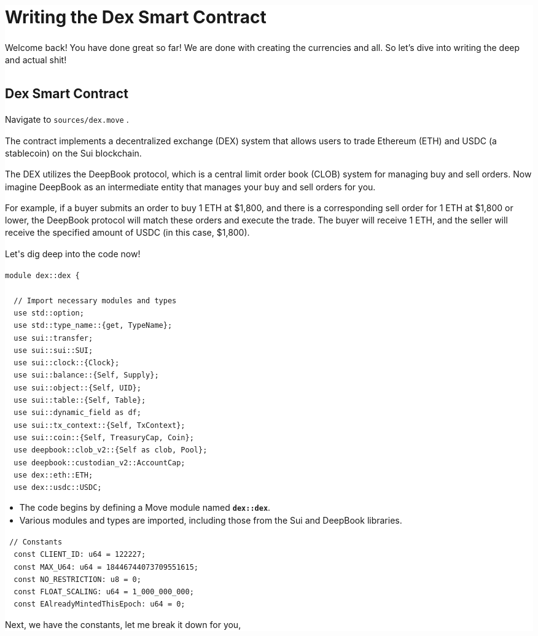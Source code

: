 # Writing the Dex Smart Contract

Welcome back! You have done great so far! We are done with creating the currencies and all. So let’s dive into writing the deep and actual shit!

## Dex Smart Contract

Navigate to `sources/dex.move` .

The contract implements a decentralized exchange (DEX) system that allows users to trade Ethereum (ETH) and USDC (a stablecoin) on the Sui blockchain. 

The DEX utilizes the DeepBook protocol, which is a central limit order book (CLOB) system for managing buy and sell orders. Now imagine DeepBook as an intermediate entity that manages your buy and sell orders for you. 

For example, if a buyer submits an order to buy 1 ETH at $1,800, and there is a corresponding sell order for 1 ETH at $1,800 or lower, the DeepBook protocol will match these orders and execute the trade. The buyer will receive 1 ETH, and the seller will receive the specified amount of USDC (in this case, $1,800).

Let's dig deep into the code now!

```
module dex::dex {

  // Import necessary modules and types
  use std::option;
  use std::type_name::{get, TypeName};
  use sui::transfer;
  use sui::sui::SUI;
  use sui::clock::{Clock};
  use sui::balance::{Self, Supply};
  use sui::object::{Self, UID};
  use sui::table::{Self, Table};
  use sui::dynamic_field as df;
  use sui::tx_context::{Self, TxContext};
  use sui::coin::{Self, TreasuryCap, Coin};
  use deepbook::clob_v2::{Self as clob, Pool};
  use deepbook::custodian_v2::AccountCap;
  use dex::eth::ETH;
  use dex::usdc::USDC;

```

- The code begins by defining a Move module named **`dex::dex`**.
- Various modules and types are imported, including those from the Sui and DeepBook libraries.

```
 // Constants
  const CLIENT_ID: u64 = 122227;
  const MAX_U64: u64 = 18446744073709551615;
  const NO_RESTRICTION: u8 = 0;
  const FLOAT_SCALING: u64 = 1_000_000_000;
  const EAlreadyMintedThisEpoch: u64 = 0;
```
Next, we have the constants, let me break it down for you,
